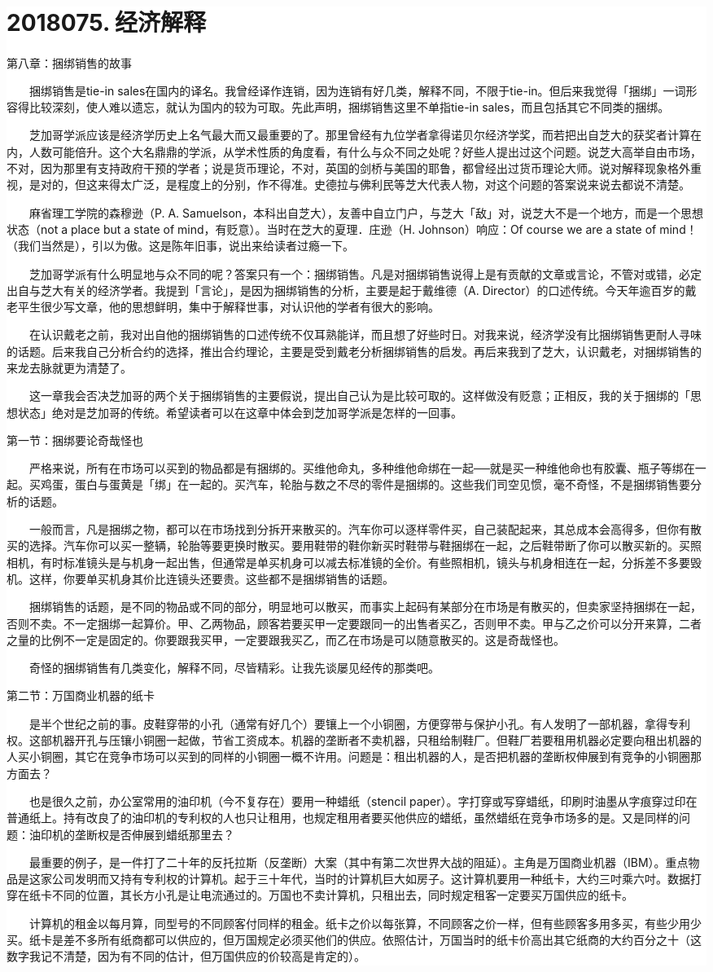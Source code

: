 # 2018075. 经济解释



第八章：捆绑销售的故事


　　捆绑销售是tie-in sales在国内的译名。我曾经译作连销，因为连销有好几类，解释不同，不限于tie-in。但后来我觉得「捆绑」一词形容得比较深刻，使人难以遗忘，就认为国内的较为可取。先此声明，捆绑销售这里不单指tie-in sales，而且包括其它不同类的捆绑。

　　芝加哥学派应该是经济学历史上名气最大而又最重要的了。那里曾经有九位学者拿得诺贝尔经济学奖，而若把出自芝大的获奖者计算在内，人数可能倍升。这个大名鼎鼎的学派，从学术性质的角度看，有什么与众不同之处呢？好些人提出过这个问题。说芝大高举自由市场，不对，因为那里有支持政府干预的学者；说是货币理论，不对，英国的剑桥与美国的耶鲁，都曾经出过货币理论大师。说对解释现象格外重视，是对的，但这来得太广泛，是程度上的分别，作不得准。史德拉与佛利民等芝大代表人物，对这个问题的答案说来说去都说不清楚。

　　麻省理工学院的森穆逊（P. A. Samuelson，本科出自芝大），友善中自立门户，与芝大「敌」对，说芝大不是一个地方，而是一个思想状态（not a place but a state of mind，有贬意）。当时在芝大的夏理．庄逊（H. Johnson）响应：Of course we are a state of mind！（我们当然是），引以为傲。这是陈年旧事，说出来给读者过瘾一下。

　　芝加哥学派有什么明显地与众不同的呢？答案只有一个：捆绑销售。凡是对捆绑销售说得上是有贡献的文章或言论，不管对或错，必定出自与芝大有关的经济学者。我提到「言论」，是因为捆绑销售的分析，主要是起于戴维德（A. Director）的口述传统。今天年逾百岁的戴老平生很少写文章，他的思想鲜明，集中于解释世事，对认识他的学者有很大的影响。

　　在认识戴老之前，我对出自他的捆绑销售的口述传统不仅耳熟能详，而且想了好些时日。对我来说，经济学没有比捆绑销售更耐人寻味的话题。后来我自己分析合约的选择，推出合约理论，主要是受到戴老分析捆绑销售的启发。再后来我到了芝大，认识戴老，对捆绑销售的来龙去脉就更为清楚了。

　　这一章我会否决芝加哥的两个关于捆绑销售的主要假说，提出自己认为是比较可取的。这样做没有贬意；正相反，我的关于捆绑的「思想状态」绝对是芝加哥的传统。希望读者可以在这章中体会到芝加哥学派是怎样的一回事。





第一节：捆绑要论奇哉怪也


　　严格来说，所有在市场可以买到的物品都是有捆绑的。买维他命丸，多种维他命绑在一起──就是买一种维他命也有胶囊、瓶子等绑在一起。买鸡蛋，蛋白与蛋黄是「绑」在一起的。买汽车，轮胎与数之不尽的零件是捆绑的。这些我们司空见惯，毫不奇怪，不是捆绑销售要分析的话题。

　　一般而言，凡是捆绑之物，都可以在市场找到分拆开来散买的。汽车你可以逐样零件买，自己装配起来，其总成本会高得多，但你有散买的选择。汽车你可以买一整辆，轮胎等要更换时散买。要用鞋带的鞋你新买时鞋带与鞋捆绑在一起，之后鞋带断了你可以散买新的。买照相机，有时标准镜头是与机身一起出售，但通常是单买机身可以减去标准镜的全价。有些照相机，镜头与机身相连在一起，分拆差不多要毁机。这样，你要单买机身其价比连镜头还要贵。这些都不是捆绑销售的话题。

　　捆绑销售的话题，是不同的物品或不同的部分，明显地可以散买，而事实上起码有某部分在市场是有散买的，但卖家坚持捆绑在一起，否则不卖。不一定捆绑一起算价。甲、乙两物品，顾客若要买甲一定要跟同一的出售者买乙，否则甲不卖。甲与乙之价可以分开来算，二者之量的比例不一定是固定的。你要跟我买甲，一定要跟我买乙，而乙在市场是可以随意散买的。这是奇哉怪也。

　　奇怪的捆绑销售有几类变化，解释不同，尽皆精彩。让我先谈屡见经传的那类吧。





第二节：万国商业机器的纸卡


　　是半个世纪之前的事。皮鞋穿带的小孔（通常有好几个）要镶上一个小铜圈，方便穿带与保护小孔。有人发明了一部机器，拿得专利权。这部机器开孔与压镶小铜圈一起做，节省工资成本。机器的垄断者不卖机器，只租给制鞋厂。但鞋厂若要租用机器必定要向租出机器的人买小铜圈，其它在竞争市场可以买到的同样的小铜圈一概不许用。问题是：租出机器的人，是否把机器的垄断权伸展到有竞争的小铜圈那方面去？

　　也是很久之前，办公室常用的油印机（今不复存在）要用一种蜡纸（stencil paper）。字打穿或写穿蜡纸，印刷时油墨从字痕穿过印在普通纸上。持有改良了的油印机的专利权的人也只让租用，也规定租用者要买他供应的蜡纸，虽然蜡纸在竞争市场多的是。又是同样的问题：油印机的垄断权是否伸展到蜡纸那里去？

　　最重要的例子，是一件打了二十年的反托拉斯（反垄断）大案（其中有第二次世界大战的阻延）。主角是万国商业机器（IBM）。重点物品是这家公司发明而又持有专利权的计算机。起于三十年代，当时的计算机巨大如房子。这计算机要用一种纸卡，大约三吋乘六吋。数据打穿在纸卡不同的位置，其长方小孔是让电流通过的。万国也不卖计算机，只租出去，同时规定租客一定要买万国供应的纸卡。

　　计算机的租金以每月算，同型号的不同顾客付同样的租金。纸卡之价以每张算，不同顾客之价一样，但有些顾客多用多买，有些少用少买。纸卡是差不多所有纸商都可以供应的，但万国规定必须买他们的供应。依照估计，万国当时的纸卡价高出其它纸商的大约百分之十（这数字我记不清楚，因为有不同的估计，但万国供应的价较高是肯定的）。
